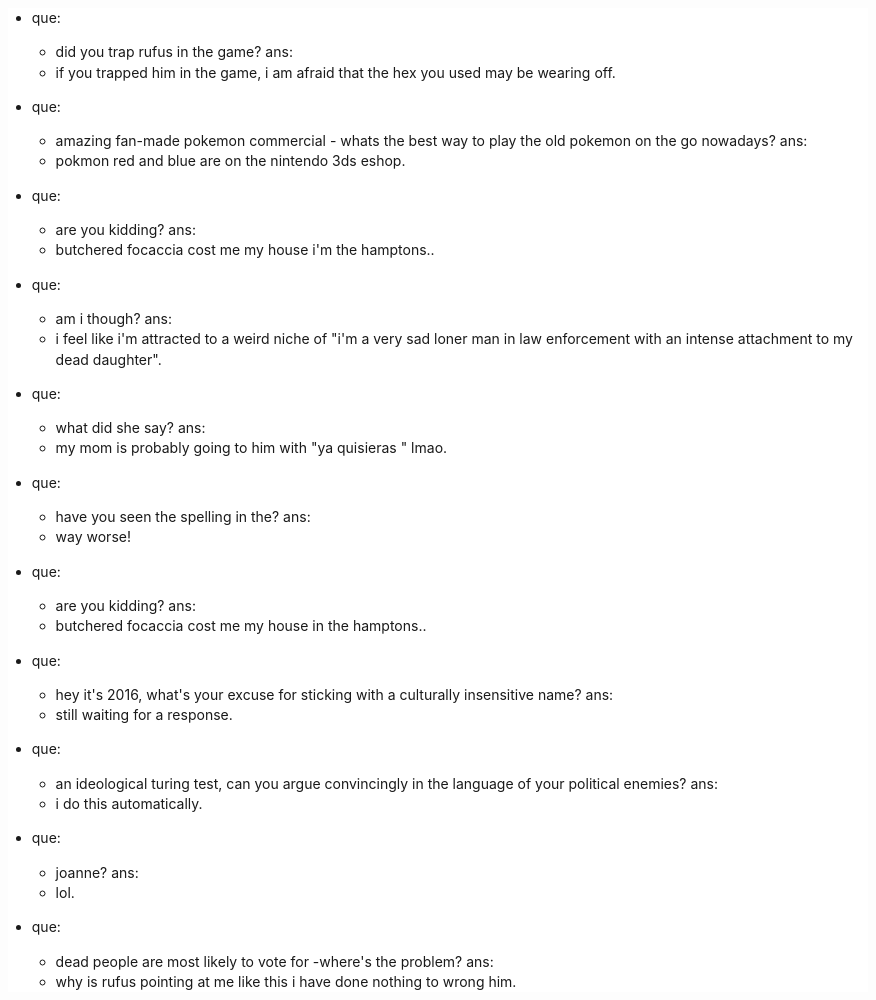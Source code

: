 - que:
  - did you trap rufus in the game?
  ans:
  - if you trapped him in the game, i am afraid that the hex you used may be wearing off.

- que:
  - amazing fan-made pokemon commercial - whats the best way to play the old pokemon on the go nowadays?
  ans:
  - pokmon red and blue are on the nintendo 3ds eshop.

- que:
  - are you kidding?
  ans:
  - butchered focaccia cost me my house i'm the hamptons..

- que:
  - am i though?
  ans:
  - i feel like i'm attracted to a weird niche of "i'm a very sad loner man in law enforcement with an intense attachment to my dead daughter".

- que:
  - what did she say?
  ans:
  - my mom is probably going to him with "ya quisieras " lmao.

- que:
  - have you seen the spelling in the?
  ans:
  - way worse!

- que:
  - are you kidding?
  ans:
  - butchered focaccia cost me my house in the hamptons..

- que:
  - hey it's 2016, what's your excuse for sticking with a culturally insensitive name?
  ans:
  - still waiting for a response.

- que:
  - an ideological turing test, can you argue convincingly in the language of your political enemies?
  ans:
  - i do this automatically.

- que:
  - joanne?
  ans:
  - lol.

- que:
  - dead people are most likely to vote for -where's the problem?
  ans:
  - why is rufus pointing at me like this i have done nothing to wrong him.
